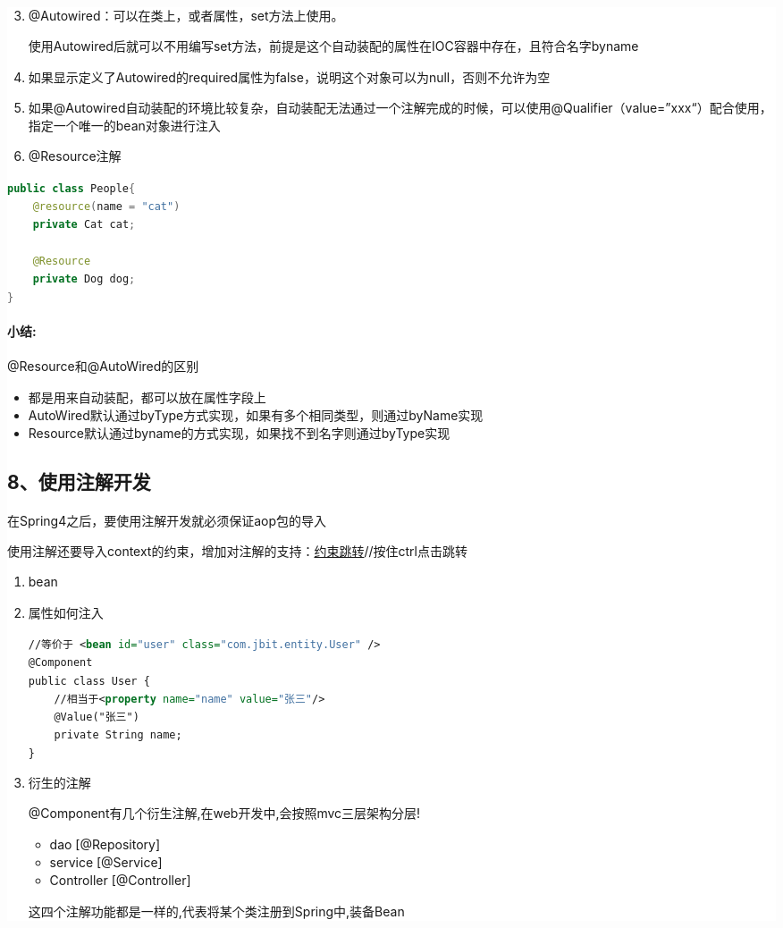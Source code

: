 3. @Autowired：可以在类上，或者属性，set方法上使用。

   使用Autowired后就可以不用编写set方法，前提是这个自动装配的属性在IOC容器中存在，且符合名字byname

4. 如果显示定义了Autowired的required属性为false，说明这个对象可以为null，否则不允许为空

5. 如果@Autowired自动装配的环境比较复杂，自动装配无法通过一个注解完成的时候，可以使用@Qualifier（value=”xxx“）配合使用，指定一个唯一的bean对象进行注入

6. @Resource注解

```java
public class People{
	@resource(name = "cat")
	private Cat cat;

	@Resource
	private Dog dog;
}
```

#### 小结:

@Resource和@AutoWired的区别

- 都是用来自动装配，都可以放在属性字段上
- AutoWired默认通过byType方式实现，如果有多个相同类型，则通过byName实现
- Resource默认通过byname的方式实现，如果找不到名字则通过byType实现

## 8、使用注解开发

在Spring4之后，要使用注解开发就必须保证aop包的导入

使用注解还要导入context的约束，增加对注解的支持：[约束跳转](#使用注解须知:)//按住ctrl点击跳转

1. bean

2. 属性如何注入

   ```xml
   //等价于 <bean id="user" class="com.jbit.entity.User" />
   @Component
   public class User {
       //相当于<property name="name" value="张三"/>
       @Value("张三")
       private String name;
   }
   ```

   

3. 衍生的注解

   @Component有几个衍生注解,在web开发中,会按照mvc三层架构分层!

   - dao [@Repository]
   - service [@Service]
   - Controller [@Controller]

   这四个注解功能都是一样的,代表将某个类注册到Spring中,装备Bean
